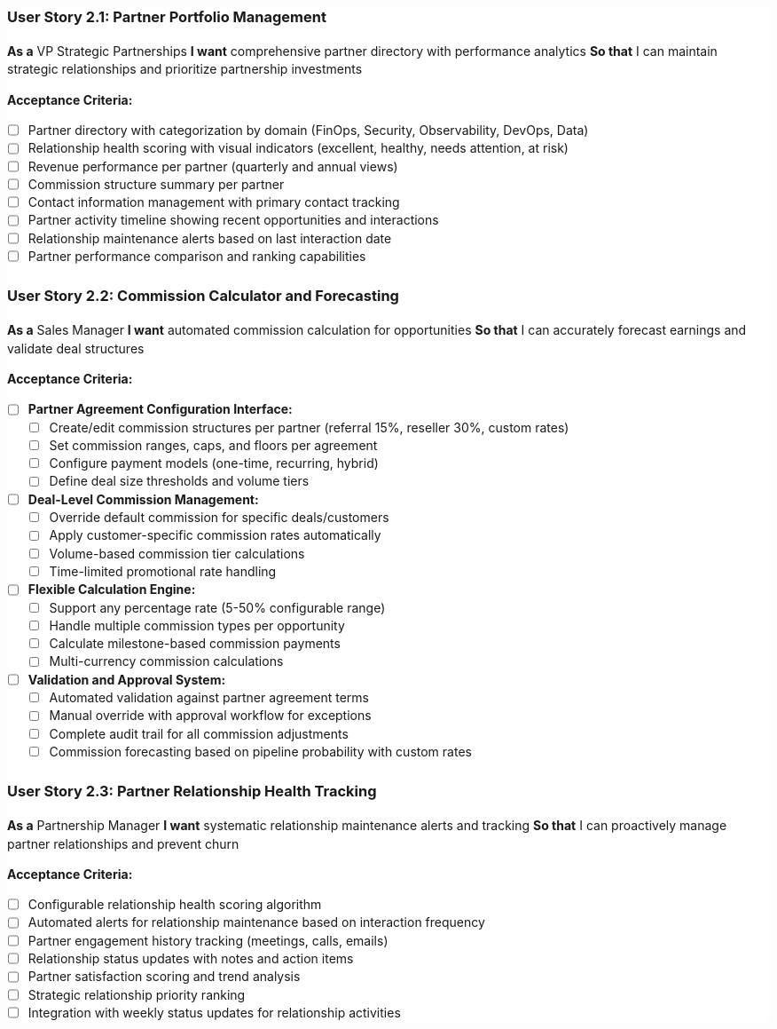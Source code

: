 ### User Story 2.1: Partner Portfolio Management
**As a** VP Strategic Partnerships
**I want** comprehensive partner directory with performance analytics
**So that** I can maintain strategic relationships and prioritize partnership investments

**Acceptance Criteria:**
- [ ] Partner directory with categorization by domain (FinOps, Security, Observability, DevOps, Data)
- [ ] Relationship health scoring with visual indicators (excellent, healthy, needs attention, at risk)
- [ ] Revenue performance per partner (quarterly and annual views)
- [ ] Commission structure summary per partner
- [ ] Contact information management with primary contact tracking
- [ ] Partner activity timeline showing recent opportunities and interactions
- [ ] Relationship maintenance alerts based on last interaction date
- [ ] Partner performance comparison and ranking capabilities

### User Story 2.2: Commission Calculator and Forecasting
**As a** Sales Manager
**I want** automated commission calculation for opportunities
**So that** I can accurately forecast earnings and validate deal structures

**Acceptance Criteria:**
- [ ] **Partner Agreement Configuration Interface:**
  - [ ] Create/edit commission structures per partner (referral 15%, reseller 30%, custom rates)
  - [ ] Set commission ranges, caps, and floors per agreement
  - [ ] Configure payment models (one-time, recurring, hybrid)
  - [ ] Define deal size thresholds and volume tiers
- [ ] **Deal-Level Commission Management:**
  - [ ] Override default commission for specific deals/customers
  - [ ] Apply customer-specific commission rates automatically
  - [ ] Volume-based commission tier calculations
  - [ ] Time-limited promotional rate handling
- [ ] **Flexible Calculation Engine:**
  - [ ] Support any percentage rate (5-50% configurable range)
  - [ ] Handle multiple commission types per opportunity
  - [ ] Calculate milestone-based commission payments
  - [ ] Multi-currency commission calculations
- [ ] **Validation and Approval System:**
  - [ ] Automated validation against partner agreement terms
  - [ ] Manual override with approval workflow for exceptions
  - [ ] Complete audit trail for all commission adjustments
  - [ ] Commission forecasting based on pipeline probability with custom rates

### User Story 2.3: Partner Relationship Health Tracking
**As a** Partnership Manager
**I want** systematic relationship maintenance alerts and tracking
**So that** I can proactively manage partner relationships and prevent churn

**Acceptance Criteria:**
- [ ] Configurable relationship health scoring algorithm
- [ ] Automated alerts for relationship maintenance based on interaction frequency
- [ ] Partner engagement history tracking (meetings, calls, emails)
- [ ] Relationship status updates with notes and action items
- [ ] Partner satisfaction scoring and trend analysis
- [ ] Strategic relationship priority ranking
- [ ] Integration with weekly status updates for relationship activities
